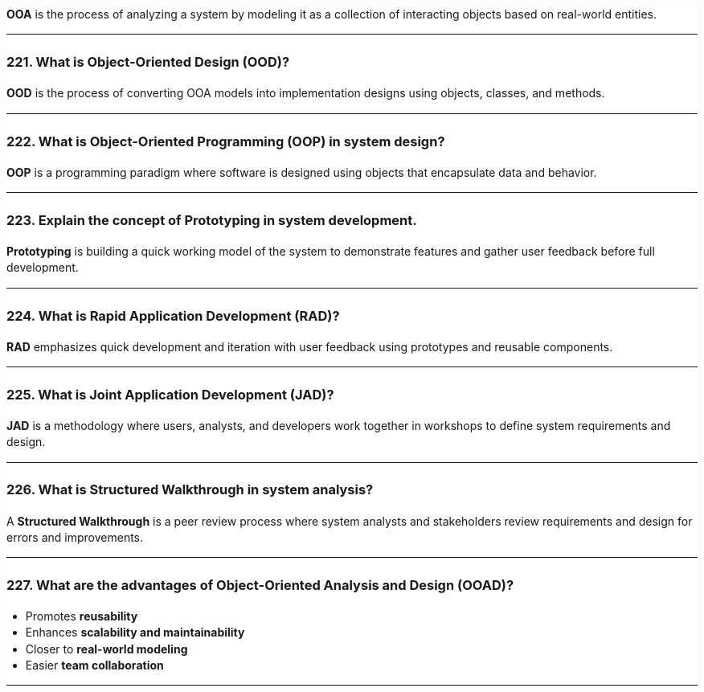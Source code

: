 **OOA** is the process of analyzing a system by modeling it as a collection of interacting objects based on real-world entities.

---

### 221. What is Object-Oriented Design (OOD)?

**OOD** is the process of converting OOA models into implementation designs using objects, classes, and methods.

---

### 222. What is Object-Oriented Programming (OOP) in system design?

**OOP** is a programming paradigm where software is designed using objects that encapsulate data and behavior.

---

### 223. Explain the concept of Prototyping in system development.

**Prototyping** is building a quick working model of the system to demonstrate features and gather user feedback before full development.

---

### 224. What is Rapid Application Development (RAD)?

**RAD** emphasizes quick development and iteration with user feedback using prototypes and reusable components.

---

### 225. What is Joint Application Development (JAD)?

**JAD** is a methodology where users, analysts, and developers work together in workshops to define system requirements and design.

---

### 226. What is Structured Walkthrough in system analysis?

A **Structured Walkthrough** is a peer review process where system analysts and stakeholders review requirements and design for errors and improvements.

---

### 227. What are the advantages of Object-Oriented Analysis and Design (OOAD)?

- Promotes **reusability**
- Enhances **scalability and maintainability**
- Closer to **real-world modeling**
- Easier **team collaboration**

---